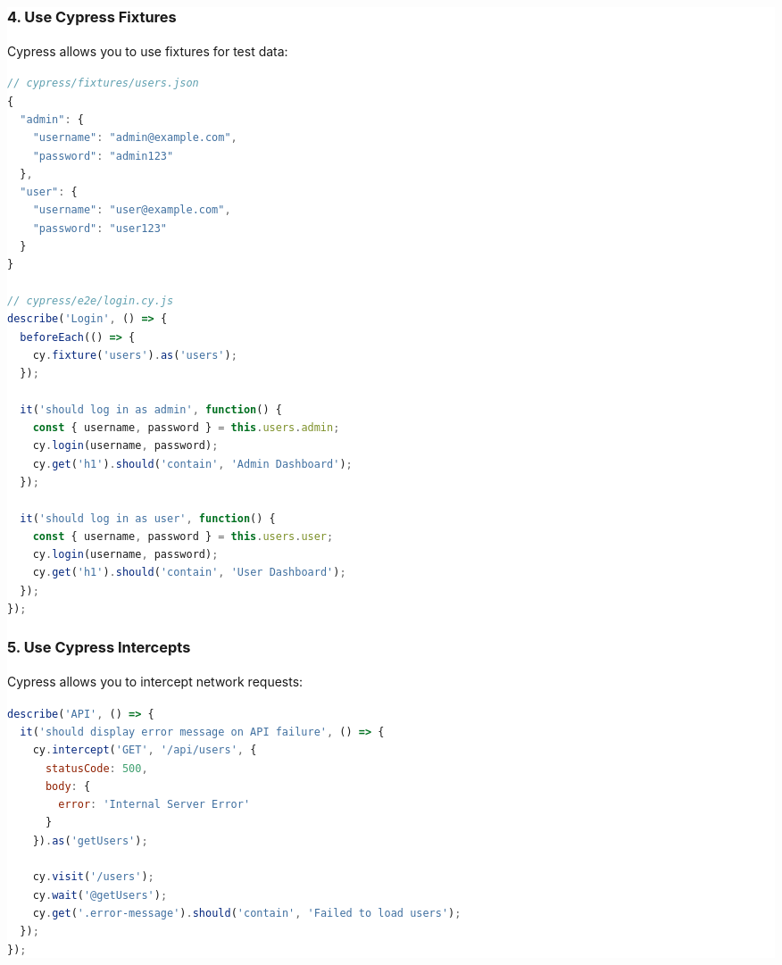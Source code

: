 ### 4. Use Cypress Fixtures

Cypress allows you to use fixtures for test data:

```javascript
// cypress/fixtures/users.json
{
  "admin": {
    "username": "admin@example.com",
    "password": "admin123"
  },
  "user": {
    "username": "user@example.com",
    "password": "user123"
  }
}

// cypress/e2e/login.cy.js
describe('Login', () => {
  beforeEach(() => {
    cy.fixture('users').as('users');
  });

  it('should log in as admin', function() {
    const { username, password } = this.users.admin;
    cy.login(username, password);
    cy.get('h1').should('contain', 'Admin Dashboard');
  });

  it('should log in as user', function() {
    const { username, password } = this.users.user;
    cy.login(username, password);
    cy.get('h1').should('contain', 'User Dashboard');
  });
});
```

### 5. Use Cypress Intercepts

Cypress allows you to intercept network requests:

```javascript
describe('API', () => {
  it('should display error message on API failure', () => {
    cy.intercept('GET', '/api/users', {
      statusCode: 500,
      body: {
        error: 'Internal Server Error'
      }
    }).as('getUsers');

    cy.visit('/users');
    cy.wait('@getUsers');
    cy.get('.error-message').should('contain', 'Failed to load users');
  });
});
```
